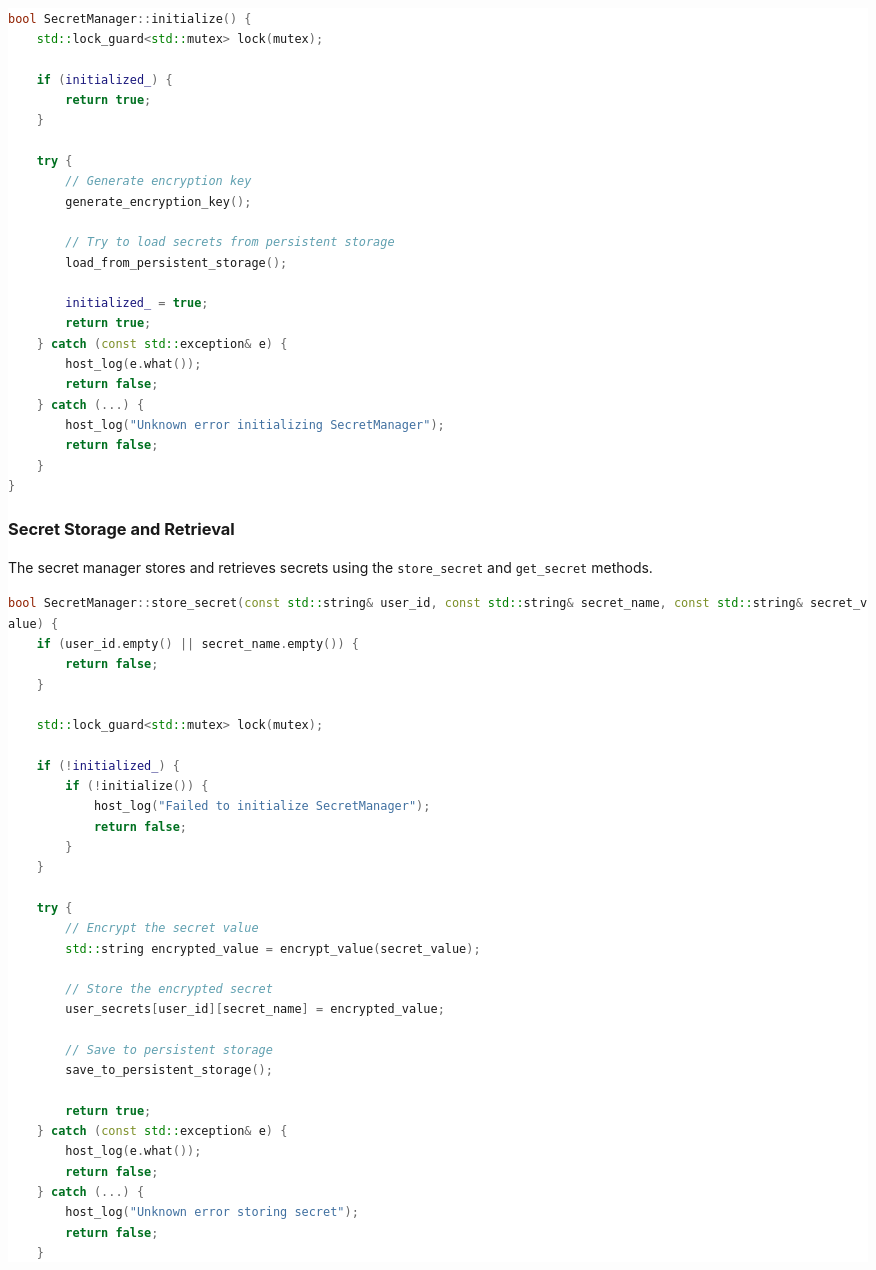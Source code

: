 ```cpp
bool SecretManager::initialize() {
    std::lock_guard<std::mutex> lock(mutex);

    if (initialized_) {
        return true;
    }

    try {
        // Generate encryption key
        generate_encryption_key();

        // Try to load secrets from persistent storage
        load_from_persistent_storage();

        initialized_ = true;
        return true;
    } catch (const std::exception& e) {
        host_log(e.what());
        return false;
    } catch (...) {
        host_log("Unknown error initializing SecretManager");
        return false;
    }
}
```

### Secret Storage and Retrieval

The secret manager stores and retrieves secrets using the `store_secret` and `get_secret` methods.

```cpp
bool SecretManager::store_secret(const std::string& user_id, const std::string& secret_name, const std::string& secret_value) {
    if (user_id.empty() || secret_name.empty()) {
        return false;
    }

    std::lock_guard<std::mutex> lock(mutex);

    if (!initialized_) {
        if (!initialize()) {
            host_log("Failed to initialize SecretManager");
            return false;
        }
    }

    try {
        // Encrypt the secret value
        std::string encrypted_value = encrypt_value(secret_value);

        // Store the encrypted secret
        user_secrets[user_id][secret_name] = encrypted_value;

        // Save to persistent storage
        save_to_persistent_storage();

        return true;
    } catch (const std::exception& e) {
        host_log(e.what());
        return false;
    } catch (...) {
        host_log("Unknown error storing secret");
        return false;
    }
```